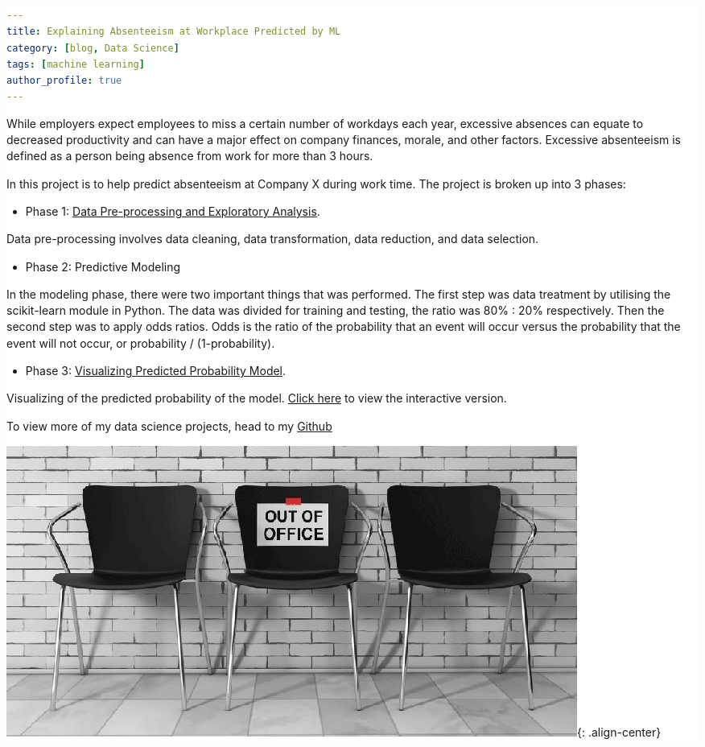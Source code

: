 ```yaml
---
title: Explaining Absenteeism at Workplace Predicted by ML
category: [blog, Data Science]
tags: [machine learning]
author_profile: true 
---
```


While employers expect employees to miss a certain number of workdays each year, excessive absences can equate to decreased productivity and can have a major effect on company finances, morale, and other factors. Excessive absenteeism is defined as a person being absence from work for more than 3 hours.

In this project is to help predict absenteeism at Company X during work time. The project is broken up into 3 phases:

* Phase 1: [Data Pre-processing and Exploratory Analysis](https://vanessamiranda.github.io/_pages/2019-08-21-Predicting_Absenteeism_Productivity.html).

Data pre-processing involves data cleaning, data
transformation, data reduction,
and data selection.

* Phase 2: Predictive Modeling

In the modeling phase, there were two important things that
was performed. The first step was data treatment by utilising
the scikit-learn module in Python. The data was divided for training and testing, the ratio was 80% : 20% respectively. Then the second step was to apply odds ratios. Odds is the ratio of the probability that an event will occur versus the probability that the event will not occur, or probability / (1-probability).  

 * Phase 3: [Visualizing Predicted Probability Model](https://vanessamiranda.github.io/dataviz/).

 Visualizing of the predicted probability of the model. [Click here](https://tabsoft.co/2KLfYMW) to view the interactive version.

 To view more of my data science projects, head to my [Github](http://bit.ly/2HfYIh0)


 ![image-center](/images/employee_absenteeism/employee_absenteeismv2.jpg){: .align-center}

<iframe frameborder="no" border="0" marginwidth="0" marginheight="0" width="1140px" height="36768.4px" scrolling="no" src="/_pages/Absenteeism-Productivity-Predictive%20Modeling.html"></iframe>
